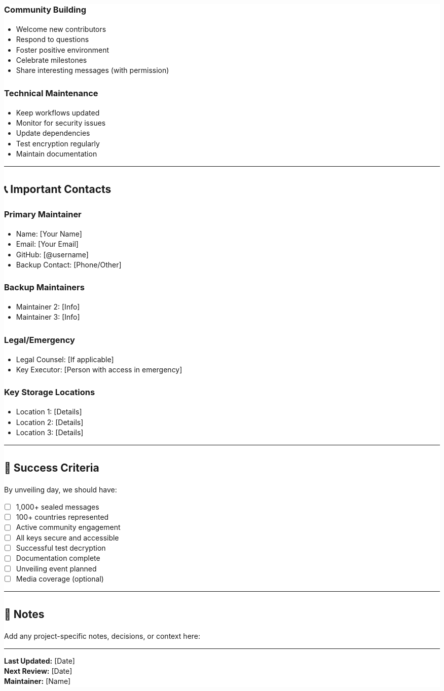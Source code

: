 ### Community Building
- Welcome new contributors
- Respond to questions
- Foster positive environment
- Celebrate milestones
- Share interesting messages (with permission)

### Technical Maintenance
- Keep workflows updated
- Monitor for security issues
- Update dependencies
- Test encryption regularly
- Maintain documentation

---

## 📞 Important Contacts

### Primary Maintainer
- Name: [Your Name]
- Email: [Your Email]
- GitHub: [@username]
- Backup Contact: [Phone/Other]

### Backup Maintainers
- Maintainer 2: [Info]
- Maintainer 3: [Info]

### Legal/Emergency
- Legal Counsel: [If applicable]
- Key Executor: [Person with access in emergency]

### Key Storage Locations
- Location 1: [Details]
- Location 2: [Details]
- Location 3: [Details]

---

## 🎯 Success Criteria

By unveiling day, we should have:
- [ ] 1,000+ sealed messages
- [ ] 100+ countries represented
- [ ] Active community engagement
- [ ] All keys secure and accessible
- [ ] Successful test decryption
- [ ] Documentation complete
- [ ] Unveiling event planned
- [ ] Media coverage (optional)

---

## 📝 Notes

Add any project-specific notes, decisions, or context here:

---

**Last Updated:** [Date]  
**Next Review:** [Date]  
**Maintainer:** [Name]
